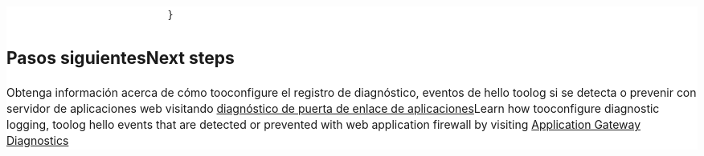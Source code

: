 ```
                            }
```

## <a name="next-steps"></a><span data-ttu-id="9d5fd-179">Pasos siguientes</span><span class="sxs-lookup"><span data-stu-id="9d5fd-179">Next steps</span></span>

<span data-ttu-id="9d5fd-180">Obtenga información acerca de cómo tooconfigure el registro de diagnóstico, eventos de hello toolog si se detecta o prevenir con servidor de aplicaciones web visitando [diagnóstico de puerta de enlace de aplicaciones](application-gateway-diagnostics.md)</span><span class="sxs-lookup"><span data-stu-id="9d5fd-180">Learn how tooconfigure diagnostic logging, toolog hello events that are detected or prevented with web application firewall by visiting [Application Gateway Diagnostics](application-gateway-diagnostics.md)</span></span>

[scenario]: ./media/application-gateway-web-application-firewall-powershell/scenario.png
